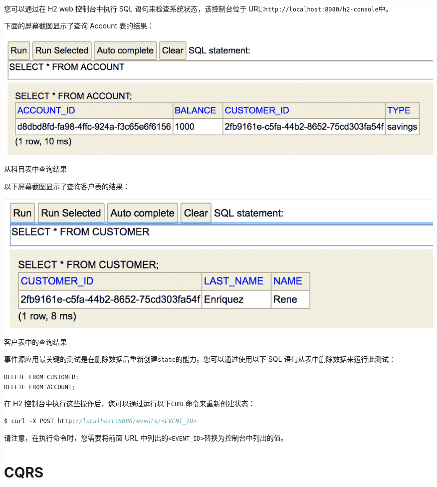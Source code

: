 您可以通过在 H2 web 控制台中执行 SQL 语句来检查系统状态，该控制台位于 URL:`http://localhost:8080/h2-console`中。

下面的屏幕截图显示了查询 Account 表的结果：

![](img/6d25011b-0d29-4562-ae98-4001cb3b9e9a.png)

从科目表中查询结果

以下屏幕截图显示了查询客户表的结果：

![](img/3b0f50a8-6983-46bb-aaf7-caef238a3c68.png)

客户表中的查询结果

事件源应用最关键的测试是在删除数据后重新创建`state`的能力。您可以通过使用以下 SQL 语句从表中删除数据来运行此测试：

```java
DELETE FROM CUSTOMER;
DELETE FROM ACCOUNT;
```

在 H2 控制台中执行这些操作后，您可以通过运行以下`CURL`命令来重新创建状态：

```java
$ curl -X POST http://localhost:8080/events/<EVENT_ID> 
```

请注意，在执行命令时，您需要将前面 URL 中列出的`<EVENT_ID>`替换为控制台中列出的值。

# CQRS
